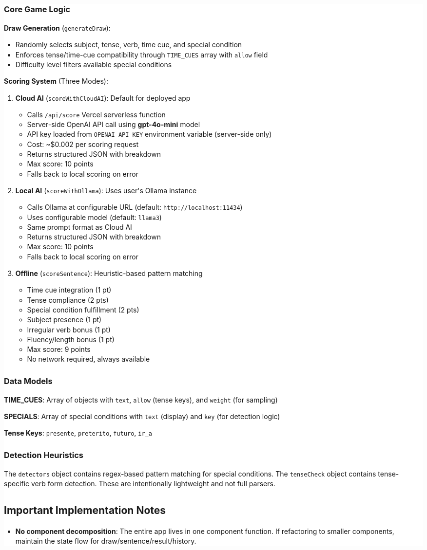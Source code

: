 ### Core Game Logic

**Draw Generation** (`generateDraw`):
- Randomly selects subject, tense, verb, time cue, and special condition
- Enforces tense/time-cue compatibility through `TIME_CUES` array with `allow` field
- Difficulty level filters available special conditions

**Scoring System** (Three Modes):

1. **Cloud AI** (`scoreWithCloudAI`): Default for deployed app
   - Calls `/api/score` Vercel serverless function
   - Server-side OpenAI API call using **gpt-4o-mini** model
   - API key loaded from `OPENAI_API_KEY` environment variable (server-side only)
   - Cost: ~$0.002 per scoring request
   - Returns structured JSON with breakdown
   - Max score: 10 points
   - Falls back to local scoring on error

2. **Local AI** (`scoreWithOllama`): Uses user's Ollama instance
   - Calls Ollama at configurable URL (default: `http://localhost:11434`)
   - Uses configurable model (default: `llama3`)
   - Same prompt format as Cloud AI
   - Returns structured JSON with breakdown
   - Max score: 10 points
   - Falls back to local scoring on error

3. **Offline** (`scoreSentence`): Heuristic-based pattern matching
   - Time cue integration (1 pt)
   - Tense compliance (2 pts)
   - Special condition fulfillment (2 pts)
   - Subject presence (1 pt)
   - Irregular verb bonus (1 pt)
   - Fluency/length bonus (1 pt)
   - Max score: 9 points
   - No network required, always available

### Data Models

**TIME_CUES**: Array of objects with `text`, `allow` (tense keys), and `weight` (for sampling)

**SPECIALS**: Array of special conditions with `text` (display) and `key` (for detection logic)

**Tense Keys**: `presente`, `preterito`, `futuro`, `ir_a`

### Detection Heuristics

The `detectors` object contains regex-based pattern matching for special conditions. The `tenseCheck` object contains tense-specific verb form detection. These are intentionally lightweight and not full parsers.

## Important Implementation Notes

- **No component decomposition**: The entire app lives in one component function. If refactoring to smaller components, maintain the state flow for draw/sentence/result/history.
